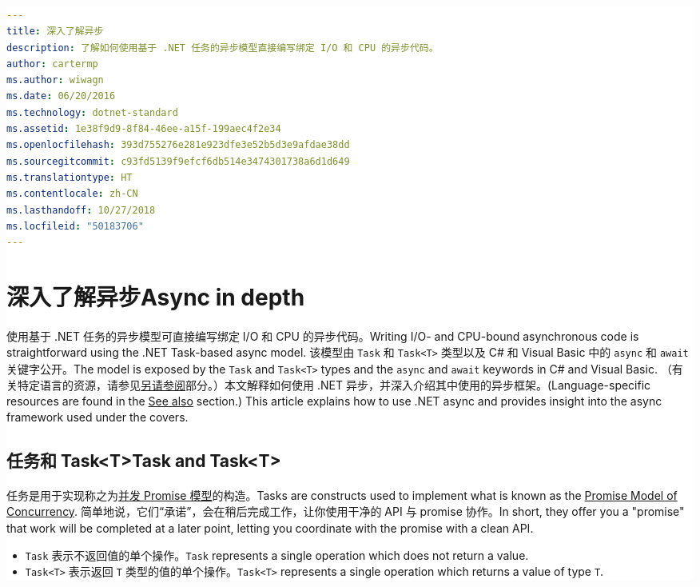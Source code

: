 ```yaml
---
title: 深入了解异步
description: 了解如何使用基于 .NET 任务的异步模型直接编写绑定 I/O 和 CPU 的异步代码。
author: cartermp
ms.author: wiwagn
ms.date: 06/20/2016
ms.technology: dotnet-standard
ms.assetid: 1e38f9d9-8f84-46ee-a15f-199aec4f2e34
ms.openlocfilehash: 393d755276e281e923dfe3e52b5d3e9afdae38dd
ms.sourcegitcommit: c93fd5139f9efcf6db514e3474301738a6d1d649
ms.translationtype: HT
ms.contentlocale: zh-CN
ms.lasthandoff: 10/27/2018
ms.locfileid: "50183706"
---
```

# <a name="async-in-depth"></a><span data-ttu-id="d2cbb-103">深入了解异步</span><span class="sxs-lookup"><span data-stu-id="d2cbb-103">Async in depth</span></span>

<span data-ttu-id="d2cbb-104">使用基于 .NET 任务的异步模型可直接编写绑定 I/O 和 CPU 的异步代码。</span><span class="sxs-lookup"><span data-stu-id="d2cbb-104">Writing I/O- and CPU-bound asynchronous code is straightforward using the .NET Task-based async model.</span></span> <span data-ttu-id="d2cbb-105">该模型由 `Task` 和 `Task<T>` 类型以及 C# 和 Visual Basic 中的 `async` 和 `await` 关键字公开。</span><span class="sxs-lookup"><span data-stu-id="d2cbb-105">The model is exposed by the `Task` and `Task<T>` types and the `async` and `await` keywords in C# and Visual Basic.</span></span> <span data-ttu-id="d2cbb-106">（有关特定语言的资源，请参见[另请参阅](#see-also)部分。）本文解释如何使用 .NET 异步，并深入介绍其中使用的异步框架。</span><span class="sxs-lookup"><span data-stu-id="d2cbb-106">(Language-specific resources are found in the [See also](#see-also) section.) This article explains how to use .NET async and provides insight into the async framework used under the covers.</span></span>

## <a name="task-and-tasklttgt"></a><span data-ttu-id="d2cbb-107">任务和 Task&lt;T&gt;</span><span class="sxs-lookup"><span data-stu-id="d2cbb-107">Task and Task&lt;T&gt;</span></span>

<span data-ttu-id="d2cbb-108">任务是用于实现称之为[并发 Promise 模型](https://en.wikipedia.org/wiki/Futures_and_promises)的构造。</span><span class="sxs-lookup"><span data-stu-id="d2cbb-108">Tasks are constructs used to implement what is known as the [Promise Model of Concurrency](https://en.wikipedia.org/wiki/Futures_and_promises).</span></span>  <span data-ttu-id="d2cbb-109">简单地说，它们“承诺”，会在稍后完成工作，让你使用干净的 API 与 promise 协作。</span><span class="sxs-lookup"><span data-stu-id="d2cbb-109">In short, they offer you a "promise" that work will be completed at a later point, letting you coordinate with the promise with a clean API.</span></span>

*   <span data-ttu-id="d2cbb-110">`Task` 表示不返回值的单个操作。</span><span class="sxs-lookup"><span data-stu-id="d2cbb-110">`Task` represents a single operation which does not return a value.</span></span>
*   <span data-ttu-id="d2cbb-111">`Task<T>` 表示返回 `T` 类型的值的单个操作。</span><span class="sxs-lookup"><span data-stu-id="d2cbb-111">`Task<T>` represents a single operation which returns a value of type `T`.</span></span>
